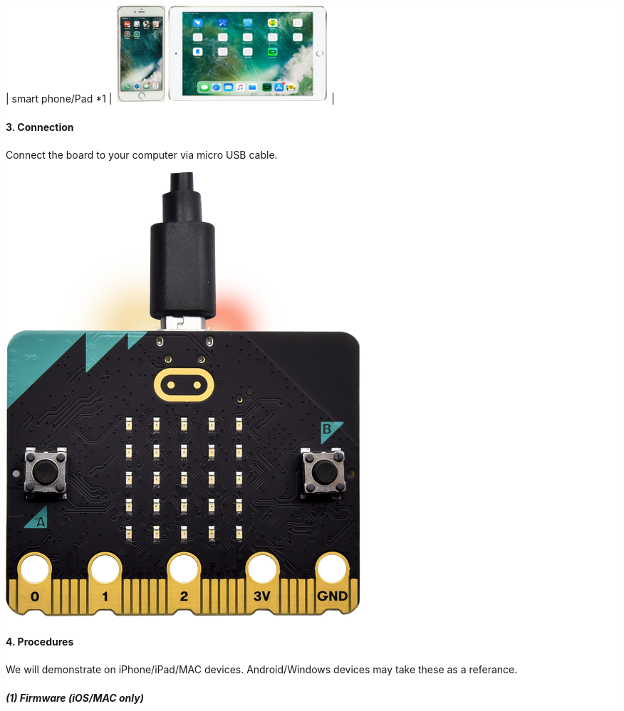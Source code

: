 | smart phone/Pad *1     | ![img](img/k160.png) |

#### 3. Connection
Connect the board to your computer via micro USB cable.

![img](img/z3.png)

#### 4. Procedures

We will demonstrate on iPhone/iPad/MAC devices. Android/Windows devices may take these as a referance.

##### (1) Firmware (iOS/MAC only)
